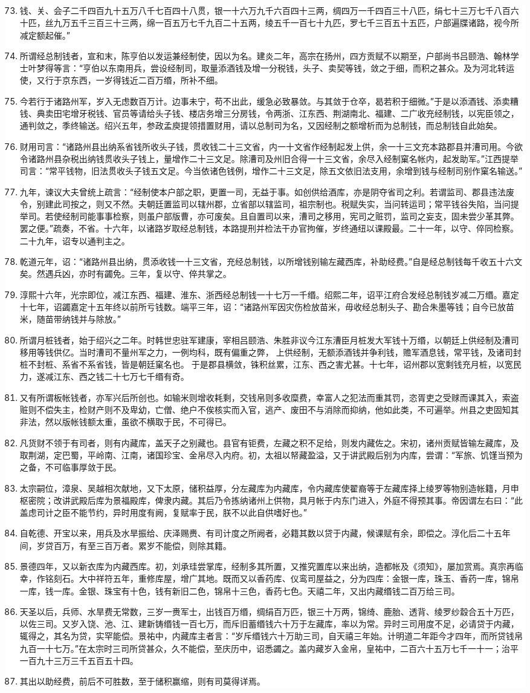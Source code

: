 73. <span id="志第一百三十二_食货下一（会计）-73"></span>
钱、关、会子二千四百九十五万八千七百四十八贯，银一十六万九千六百四十三两，绸四万一千四百三十八匹，绢七十三万七千八百六十匹，丝九万五千三百三十三两，绵一百五万七千九百二十五两，绫五千一百七十九匹，罗七千三百五十五匹，户部遍牒诸路，视今所减定额起催。”

74. <span id="志第一百三十二_食货下一（会计）-74"></span>
所谓经总制钱者，宣和末，陈亨伯以发运兼经制使，因以为名。建炎二年，高宗在扬州，四方贡赋不以期至，户部尚书吕颐浩、翰林学士叶梦得等言：“亨伯以东南用兵，尝设经制司，取量添酒钱及增一分税钱，头子、卖契等钱，敛之于细，而积之甚众。及为河北转运使，又行于京东西，一岁得钱近二百万缗，所补不细。

75. <span id="志第一百三十二_食货下一（会计）-75"></span>
今若行于诸路州军，岁入无虑数百万计。边事未宁，苟不出此，缓急必致暴敛。与其敛于仓卒，曷若积于细微。”于是以添酒钱、添卖糟钱、典卖田宅增牙税钱、官员等请给头子钱、楼店务增三分房钱，令两浙、江东西、荆湖南北、福建、二广收充经制钱，以宪臣领之，通判敛之，季终输送。绍兴五年，参政孟庾提领措置财用，请以总制司为名，又因经制之额增析而为总制钱，而总制钱自此始矣。

76. <span id="志第一百三十二_食货下一（会计）-76"></span>
财用司言：“诸路州县出纳系省钱所收头子钱，贯收钱二十三文省，内一十文省作经制起发上供，余一十三文充本路郡县并漕司用。今欲令诸路州县杂税出纳钱贯收头子钱上，量增作二十三文足。除漕司及州旧合得一十三文省，余尽入经制窠名帐内，起发助军。”江西提举司言：“常平钱物，旧法贯收头子钱五文足。今当依诸色钱例，增作二十三文足，除五文依旧法支用，余增到钱与经制司别作窠名输送。”

77. <span id="志第一百三十二_食货下一（会计）-77"></span>
九年，谏议大夫曾统上疏言：“经制使本户部之职，更置一司，无益于事。如创供给酒库，亦是阴夺省司之利。若谓监司、郡县违法废令，别建此司按之，则又不然。夫朝廷置监司以辖州郡，立省部以辖监司，祖宗制也。税赋失实，当问转运司；常平钱谷失陷，当问提举司。若使经制司能事事检察，则虽户部版曹，亦可废矣。且自置司以来，漕司之移用，宪司之赃罚，监司之妄支，固未尝少革其弊。罢之便。”疏奏，不省。十六年，以诸路岁取经总制钱，本路提刑并检法干办官拘催，岁终通纽以课殿最。二十一年，以守、倅同检察。二十九年，诏专以通判主之。

78. <span id="志第一百三十二_食货下一（会计）-78"></span>
乾道元年，诏：“诸路州县出纳，贯添收钱一十三文省，充经总制钱，以所增钱别输左藏西库，补助经费。”自是经总制钱每千收五十六文矣。然遇兵凶，亦时有蠲免。三年，复以守、倅共掌之。

79. <span id="志第一百三十二_食货下一（会计）-79"></span>
淳熙十六年，光宗即位，减江东西、福建、淮东、浙西经总制钱一十七万一千缗。绍熙二年，诏平江府合发经总制钱岁减二万缗。嘉定十七年，诏蠲嘉定十五年终以前所亏钱数。端平三年，诏：“诸路州军因灾伤检放苗米，毋收经总制头子、勘合朱墨等钱；自今已放苗米，随苗带纳钱并与除放。”

80. <span id="志第一百三十二_食货下一（会计）-80"></span>
所谓月桩钱者，始于绍兴之二年。时韩世忠驻军建康，宰相吕颐浩、朱胜非议今江东漕臣月桩发大军钱十万缗，以朝廷上供经制及漕司移用等钱供亿。当时漕司不量州军之力，一例均科，既有偏重之弊， 上供经制，无额添酒钱并争利钱，赡军酒息钱，常平钱，及诸司封桩不封桩、系省不系省钱，皆是朝廷窠名也。 于是郡县横敛，铢积丝累，江东、西之害尤甚。十七年，诏州郡以宽剩钱充月桩，以宽民力，遂减江东、西之钱二十七万七千缗有奇。

81. <span id="志第一百三十二_食货下一（会计）-81"></span>
又有所谓板帐钱者，亦军兴后所创也。如输米则增收耗剩，交钱帛则多收糜费，幸富人之犯法而重其罚，恣胥吏之受赇而课其入，索盗赃则不偿失主，检财产则不及卑幼，亡僧、绝户不俟核实而入官，逃产、废田不与消除而抑纳，他如此类，不可遍举。州县之吏固知其非法，然以版帐钱额太重，虽欲不横取于民，不可得已。

82. <span id="志第一百三十二_食货下一（会计）-82"></span>
凡货财不领于有司者，则有内藏库，盖天子之别藏也。县官有钜费，左藏之积不足给，则发内藏佐之。宋初，诸州贡赋皆输左藏库，及取荆湖，定巴蜀，平岭南、江南，诸国珍宝、金帛尽入内府。初，太祖以帑藏盈溢，又于讲武殿后别为内库，尝谓：“军旅、饥馑当预为之备，不可临事厚敛于民。

83. <span id="志第一百三十二_食货下一（会计）-83"></span>
太宗嗣位，漳泉、吴越相次献地，又下太原，储积益厚，分左藏库为内藏库，令内藏库使翟裔等于左藏库择上绫罗等物别造帐籍，月申枢密院；改讲武殿后库为景福殿库，俾隶内藏。其后乃令拣纳诸州上供物，具月帐于内东门进入，外庭不得预其事。帝因谓左右曰：“此盖虑司计之臣不能节约，异时用度有阙，复赋率于民，朕不以此自供嗜好也。”

84. <span id="志第一百三十二_食货下一（会计）-84"></span>
自乾德、开宝以来，用兵及水旱振给、庆泽赐赉、有司计度之所阙者，必籍其数以贷于内藏，候课赋有余，即偿之。淳化后二十五年间，岁贷百万，有至三百万者。累岁不能偿，则除其籍。

85. <span id="志第一百三十二_食货下一（会计）-85"></span>
景德四年，又以新衣库为内藏西库。初，刘承珪尝掌库，经制多其所置，又推究置库以来出纳，造都帐及《须知》，屡加赏焉。真宗再临幸，作铭刻石。大中祥符五年，重修库屋，增广其地。既而又以香药库、仪鸾司屋益之，分为四库：金银一库，珠玉、香药一库，锦帛一库，钱一库。金银、珠宝有十色，钱有新旧二色，锦帛十三色，香药七色。天禧二年，又出内藏缗钱二百万给三司。

86. <span id="志第一百三十二_食货下一（会计）-86"></span>
天圣以后，兵师、水旱费无常数，三岁一赉军士，出钱百万缗，绸绢百万匹，银三十万两，锦绮、鹿胎、透背、绫罗纱縠合五十万匹，以佐三司。又岁入饶、池、江、建新铸缗钱一百七万，而斥旧蓄缗钱六十万于左藏库，率以为常。异时三司用度不足，必请贷于内藏，辄得之，其名为贷，实罕能偿。景祐中，内藏库主者言：“岁斥缗钱六十万助三司，自天禧三年始。计明道二年距今才四年，而所贷钱帛九百一十七万。”在太宗时三司所贷甚众，久不能偿，至庆历中，诏悉蠲之。盖内藏岁入金帛，皇祐中，二百六十五万七千一十一；治平一百九十三万三千五百五十四。

87. <span id="志第一百三十二_食货下一（会计）-87"></span>
其出以助经费，前后不可胜数，至于储积赢缩，则有司莫得详焉。
